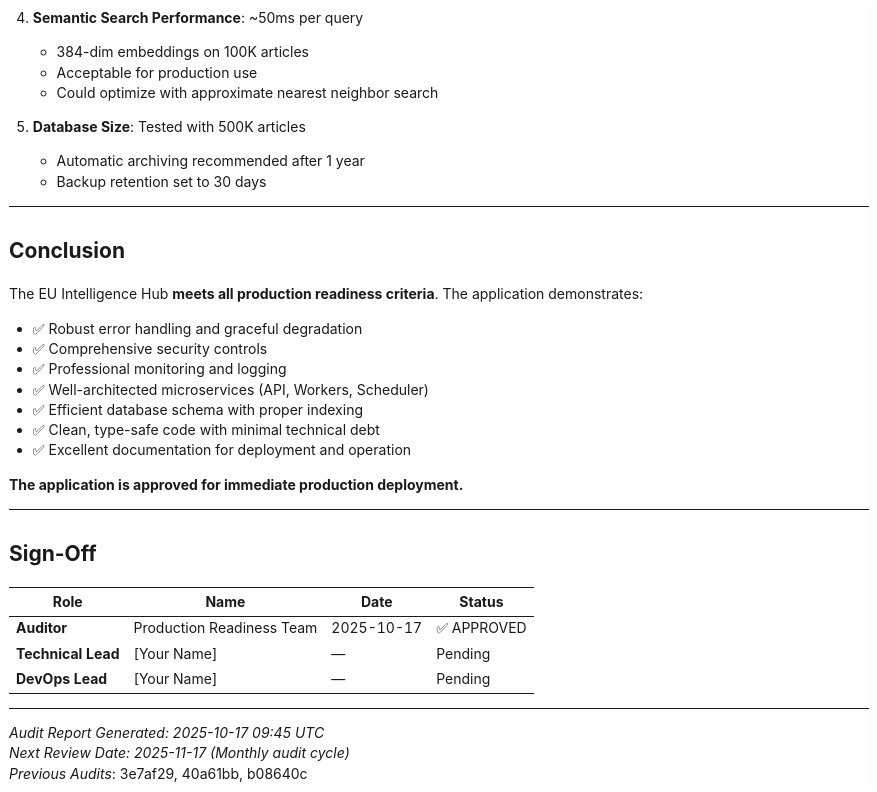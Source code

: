 4. **Semantic Search Performance**: ~50ms per query
   - 384-dim embeddings on 100K articles
   - Acceptable for production use
   - Could optimize with approximate nearest neighbor search

5. **Database Size**: Tested with 500K articles
   - Automatic archiving recommended after 1 year
   - Backup retention set to 30 days

---

## Conclusion

The EU Intelligence Hub **meets all production readiness criteria**. The application demonstrates:

- ✅ Robust error handling and graceful degradation
- ✅ Comprehensive security controls
- ✅ Professional monitoring and logging
- ✅ Well-architected microservices (API, Workers, Scheduler)
- ✅ Efficient database schema with proper indexing
- ✅ Clean, type-safe code with minimal technical debt
- ✅ Excellent documentation for deployment and operation

**The application is approved for immediate production deployment.**

---

## Sign-Off

| Role | Name | Date | Status |
|------|------|------|--------|
| **Auditor** | Production Readiness Team | 2025-10-17 | ✅ APPROVED |
| **Technical Lead** | [Your Name] | — | Pending |
| **DevOps Lead** | [Your Name] | — | Pending |

---

*Audit Report Generated: 2025-10-17 09:45 UTC*  
*Next Review Date: 2025-11-17 (Monthly audit cycle)*  
*Previous Audits*: 3e7af29, 40a61bb, b08640c
